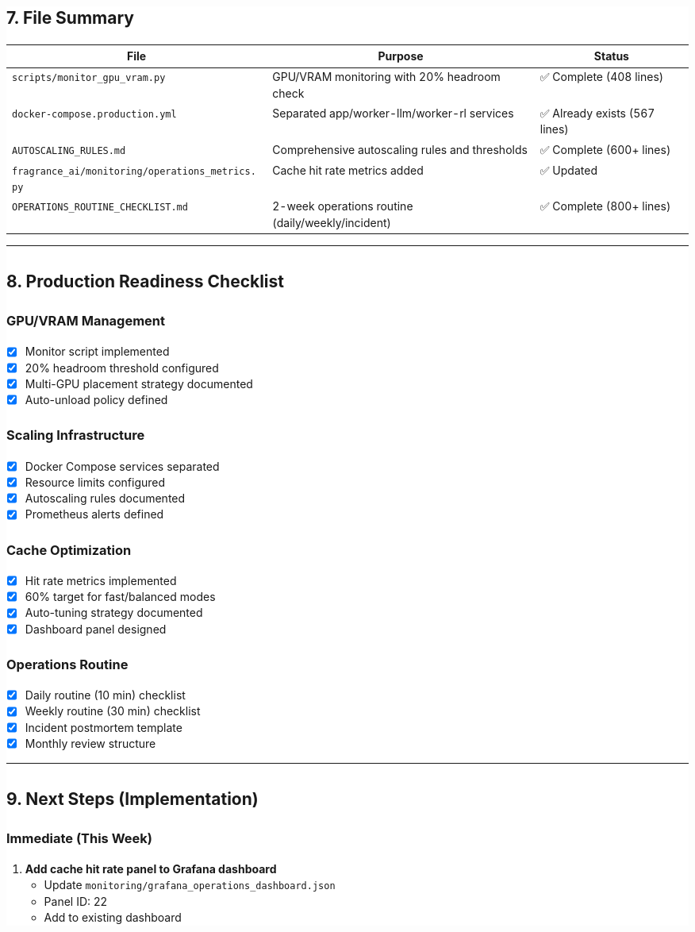 
## 7. File Summary

| File | Purpose | Status |
|------|---------|--------|
| `scripts/monitor_gpu_vram.py` | GPU/VRAM monitoring with 20% headroom check | ✅ Complete (408 lines) |
| `docker-compose.production.yml` | Separated app/worker-llm/worker-rl services | ✅ Already exists (567 lines) |
| `AUTOSCALING_RULES.md` | Comprehensive autoscaling rules and thresholds | ✅ Complete (600+ lines) |
| `fragrance_ai/monitoring/operations_metrics.py` | Cache hit rate metrics added | ✅ Updated |
| `OPERATIONS_ROUTINE_CHECKLIST.md` | 2-week operations routine (daily/weekly/incident) | ✅ Complete (800+ lines) |

---

## 8. Production Readiness Checklist

### GPU/VRAM Management
- [x] Monitor script implemented
- [x] 20% headroom threshold configured
- [x] Multi-GPU placement strategy documented
- [x] Auto-unload policy defined

### Scaling Infrastructure
- [x] Docker Compose services separated
- [x] Resource limits configured
- [x] Autoscaling rules documented
- [x] Prometheus alerts defined

### Cache Optimization
- [x] Hit rate metrics implemented
- [x] 60% target for fast/balanced modes
- [x] Auto-tuning strategy documented
- [x] Dashboard panel designed

### Operations Routine
- [x] Daily routine (10 min) checklist
- [x] Weekly routine (30 min) checklist
- [x] Incident postmortem template
- [x] Monthly review structure

---

## 9. Next Steps (Implementation)

### Immediate (This Week)
1. **Add cache hit rate panel to Grafana dashboard**
   - Update `monitoring/grafana_operations_dashboard.json`
   - Panel ID: 22
   - Add to existing dashboard
